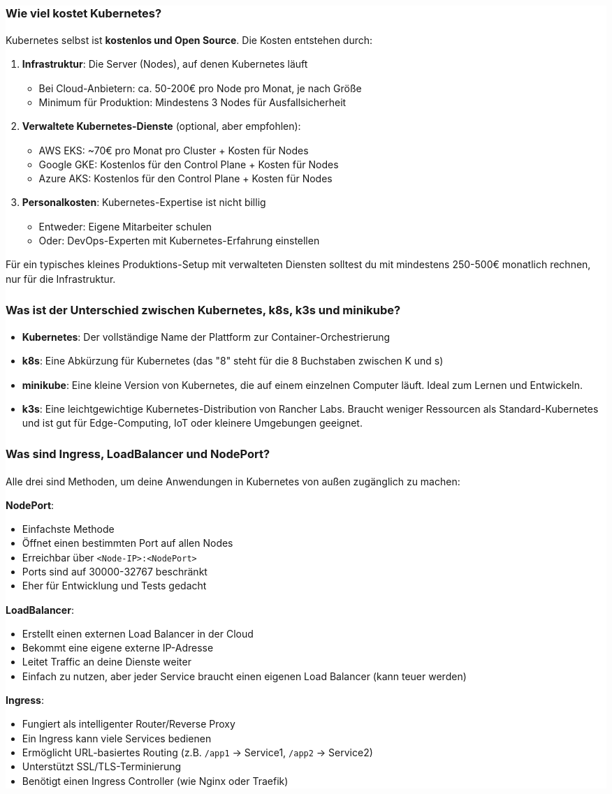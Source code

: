 ### Wie viel kostet Kubernetes?

Kubernetes selbst ist **kostenlos und Open Source**. Die Kosten entstehen durch:

1. **Infrastruktur**: Die Server (Nodes), auf denen Kubernetes läuft
   - Bei Cloud-Anbietern: ca. 50-200€ pro Node pro Monat, je nach Größe
   - Minimum für Produktion: Mindestens 3 Nodes für Ausfallsicherheit

2. **Verwaltete Kubernetes-Dienste** (optional, aber empfohlen):
   - AWS EKS: ~70€ pro Monat pro Cluster + Kosten für Nodes
   - Google GKE: Kostenlos für den Control Plane + Kosten für Nodes
   - Azure AKS: Kostenlos für den Control Plane + Kosten für Nodes

3. **Personalkosten**: Kubernetes-Expertise ist nicht billig
   - Entweder: Eigene Mitarbeiter schulen
   - Oder: DevOps-Experten mit Kubernetes-Erfahrung einstellen

Für ein typisches kleines Produktions-Setup mit verwalteten Diensten solltest du mit mindestens 250-500€ monatlich rechnen, nur für die Infrastruktur.

### Was ist der Unterschied zwischen Kubernetes, k8s, k3s und minikube?

- **Kubernetes**: Der vollständige Name der Plattform zur Container-Orchestrierung

- **k8s**: Eine Abkürzung für Kubernetes (das "8" steht für die 8 Buchstaben zwischen K und s)

- **minikube**: Eine kleine Version von Kubernetes, die auf einem einzelnen Computer läuft. Ideal zum Lernen und Entwickeln.

- **k3s**: Eine leichtgewichtige Kubernetes-Distribution von Rancher Labs. Braucht weniger Ressourcen als Standard-Kubernetes und ist gut für Edge-Computing, IoT oder kleinere Umgebungen geeignet.

### Was sind Ingress, LoadBalancer und NodePort?

Alle drei sind Methoden, um deine Anwendungen in Kubernetes von außen zugänglich zu machen:

**NodePort**:
- Einfachste Methode
- Öffnet einen bestimmten Port auf allen Nodes
- Erreichbar über `<Node-IP>:<NodePort>`
- Ports sind auf 30000-32767 beschränkt
- Eher für Entwicklung und Tests gedacht

**LoadBalancer**:
- Erstellt einen externen Load Balancer in der Cloud
- Bekommt eine eigene externe IP-Adresse
- Leitet Traffic an deine Dienste weiter
- Einfach zu nutzen, aber jeder Service braucht einen eigenen Load Balancer (kann teuer werden)

**Ingress**:
- Fungiert als intelligenter Router/Reverse Proxy
- Ein Ingress kann viele Services bedienen
- Ermöglicht URL-basiertes Routing (z.B. `/app1` → Service1, `/app2` → Service2)
- Unterstützt SSL/TLS-Terminierung
- Benötigt einen Ingress Controller (wie Nginx oder Traefik)
